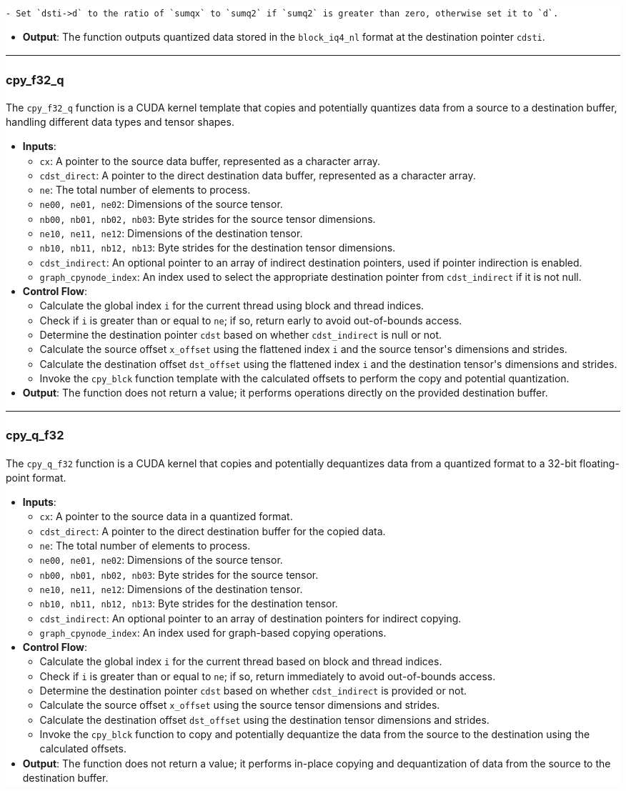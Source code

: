     - Set `dsti->d` to the ratio of `sumqx` to `sumq2` if `sumq2` is greater than zero, otherwise set it to `d`.
- **Output**: The function outputs quantized data stored in the `block_iq4_nl` format at the destination pointer `cdsti`.


---
### cpy\_f32\_q
The `cpy_f32_q` function is a CUDA kernel template that copies and potentially quantizes data from a source to a destination buffer, handling different data types and tensor shapes.
- **Inputs**:
    - `cx`: A pointer to the source data buffer, represented as a character array.
    - `cdst_direct`: A pointer to the direct destination data buffer, represented as a character array.
    - `ne`: The total number of elements to process.
    - `ne00, ne01, ne02`: Dimensions of the source tensor.
    - `nb00, nb01, nb02, nb03`: Byte strides for the source tensor dimensions.
    - `ne10, ne11, ne12`: Dimensions of the destination tensor.
    - `nb10, nb11, nb12, nb13`: Byte strides for the destination tensor dimensions.
    - `cdst_indirect`: An optional pointer to an array of indirect destination pointers, used if pointer indirection is enabled.
    - `graph_cpynode_index`: An index used to select the appropriate destination pointer from `cdst_indirect` if it is not null.
- **Control Flow**:
    - Calculate the global index `i` for the current thread using block and thread indices.
    - Check if `i` is greater than or equal to `ne`; if so, return early to avoid out-of-bounds access.
    - Determine the destination pointer `cdst` based on whether `cdst_indirect` is null or not.
    - Calculate the source offset `x_offset` using the flattened index `i` and the source tensor's dimensions and strides.
    - Calculate the destination offset `dst_offset` using the flattened index `i` and the destination tensor's dimensions and strides.
    - Invoke the `cpy_blck` function template with the calculated offsets to perform the copy and potential quantization.
- **Output**: The function does not return a value; it performs operations directly on the provided destination buffer.


---
### cpy\_q\_f32
The `cpy_q_f32` function is a CUDA kernel that copies and potentially dequantizes data from a quantized format to a 32-bit floating-point format.
- **Inputs**:
    - `cx`: A pointer to the source data in a quantized format.
    - `cdst_direct`: A pointer to the direct destination buffer for the copied data.
    - `ne`: The total number of elements to process.
    - `ne00, ne01, ne02`: Dimensions of the source tensor.
    - `nb00, nb01, nb02, nb03`: Byte strides for the source tensor.
    - `ne10, ne11, ne12`: Dimensions of the destination tensor.
    - `nb10, nb11, nb12, nb13`: Byte strides for the destination tensor.
    - `cdst_indirect`: An optional pointer to an array of destination pointers for indirect copying.
    - `graph_cpynode_index`: An index used for graph-based copying operations.
- **Control Flow**:
    - Calculate the global index `i` for the current thread based on block and thread indices.
    - Check if `i` is greater than or equal to `ne`; if so, return immediately to avoid out-of-bounds access.
    - Determine the destination pointer `cdst` based on whether `cdst_indirect` is provided or not.
    - Calculate the source offset `x_offset` using the source tensor dimensions and strides.
    - Calculate the destination offset `dst_offset` using the destination tensor dimensions and strides.
    - Invoke the `cpy_blck` function to copy and potentially dequantize the data from the source to the destination using the calculated offsets.
- **Output**: The function does not return a value; it performs in-place copying and dequantization of data from the source to the destination buffer.
